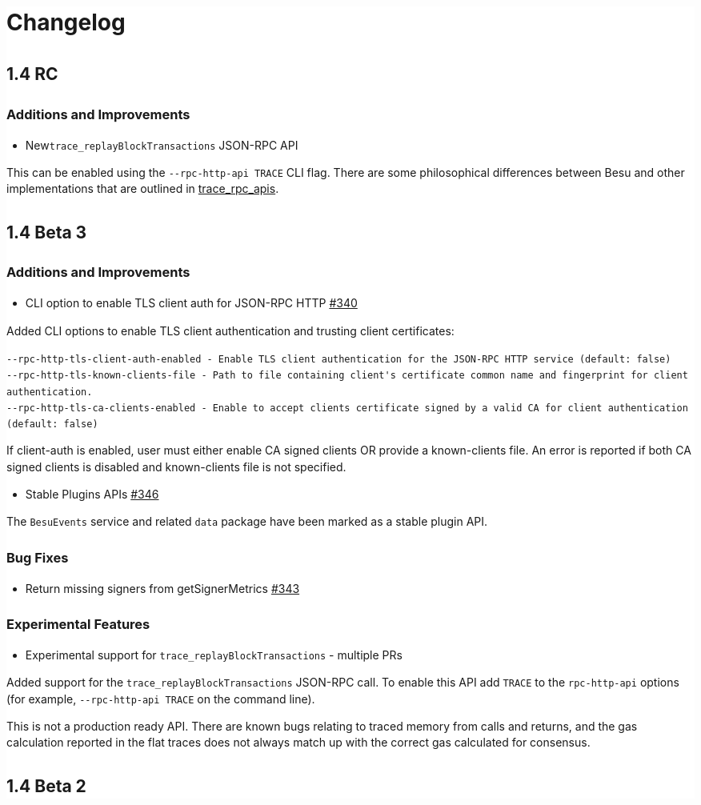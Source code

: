 # Changelog

## 1.4 RC 

### Additions and Improvements 

- New`trace_replayBlockTransactions` JSON-RPC API

This can be enabled using the `--rpc-http-api TRACE` CLI flag.  There are some philosophical differences between Besu and other implementations that are outlined in [trace_rpc_apis](docs/trace_rpc_apis.md).

## 1.4 Beta 3 

### Additions and Improvements 

- CLI option to enable TLS client auth for JSON-RPC HTTP [\#340](https://github.com/hyperledger/besu/pull/340)

Added CLI options to enable TLS client authentication and trusting client certificates: 
~~~
--rpc-http-tls-client-auth-enabled - Enable TLS client authentication for the JSON-RPC HTTP service (default: false)
--rpc-http-tls-known-clients-file - Path to file containing client's certificate common name and fingerprint for client authentication.
--rpc-http-tls-ca-clients-enabled - Enable to accept clients certificate signed by a valid CA for client authentication (default: false)
~~~
If client-auth is enabled, user must either enable CA signed clients OR provide a known-clients file. An error is reported 
if both CA signed clients is disabled and known-clients file is not specified.

- Stable Plugins APIs [\#346](https://github.com/hyperledger/besu/pull/346)

The `BesuEvents` service and related `data` package have been marked as a stable plugin API. 

### Bug Fixes

- Return missing signers from getSignerMetrics [\#343](https://github.com/hyperledger/besu/pull/)

### Experimental Features

- Experimental support for `trace_replayBlockTransactions` - multiple PRs 

Added support for the `trace_replayBlockTransactions` JSON-RPC call. To enable this API add 
`TRACE` to the `rpc-http-api` options (for example,  `--rpc-http-api TRACE` on the command line). 

This is not a production ready API.  There are known bugs relating to traced memory from calls and 
returns, and the gas calculation reported in the flat traces does not always match up with the 
correct gas calculated for consensus.

## 1.4 Beta 2 

